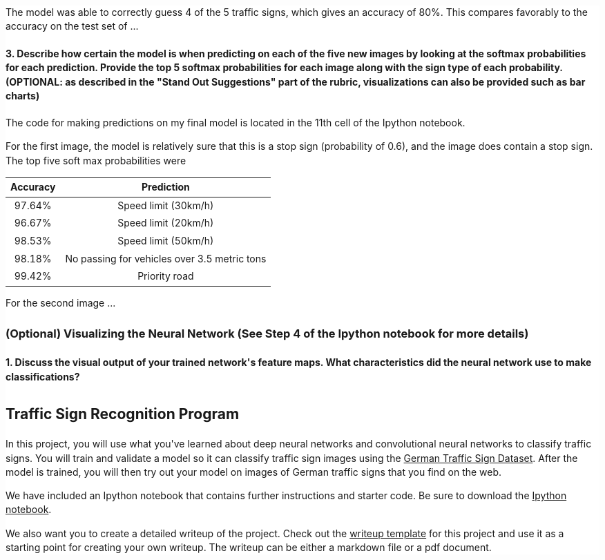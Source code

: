 The model was able to correctly guess 4 of the 5 traffic signs, which gives an accuracy of 80%. This compares favorably to the accuracy on the test set of ...

#### 3. Describe how certain the model is when predicting on each of the five new images by looking at the softmax probabilities for each prediction. Provide the top 5 softmax probabilities for each image along with the sign type of each probability. (OPTIONAL: as described in the "Stand Out Suggestions" part of the rubric, visualizations can also be provided such as bar charts)

The code for making predictions on my final model is located in the 11th cell of the Ipython notebook.

For the first image, the model is relatively sure that this is a stop sign (probability of 0.6), and the image does contain a stop sign. The top five soft max probabilities were

| Accuracy         	|     Prediction	        					|
|:---------------------:|:---------------------------------------------:| 
| 97.64%         			| Speed limit (30km/h)   									|
| 96.67%    				| Speed limit (20km/h)										|
| 98.53%				| Speed limit (50km/h)											|
| 98.18%      			| No passing for vehicles over 3.5 metric tons				 				|
| 99.42%			    | Priority road     							|


For the second image ... 

### (Optional) Visualizing the Neural Network (See Step 4 of the Ipython notebook for more details)
#### 1. Discuss the visual output of your trained network's feature maps. What characteristics did the neural network use to make classifications?

## Traffic Sign Recognition Program

In this project, you will use what you've learned about deep neural networks and convolutional neural networks to classify traffic signs. You will train and validate a model so it can classify traffic sign images using the [German Traffic Sign Dataset](http://benchmark.ini.rub.de/?section=gtsrb&subsection=dataset). After the model is trained, you will then try out your model on images of German traffic signs that you find on the web.

We have included an Ipython notebook that contains further instructions 
and starter code. Be sure to download the [Ipython notebook](https://github.com/udacity/CarND-Traffic-Sign-Classifier-Project/blob/master/Traffic_Sign_Classifier.ipynb). 

We also want you to create a detailed writeup of the project. Check out the [writeup template](https://github.com/udacity/CarND-Traffic-Sign-Classifier-Project/blob/master/writeup_template.md) for this project and use it as a starting point for creating your own writeup. The writeup can be either a markdown file or a pdf document.
